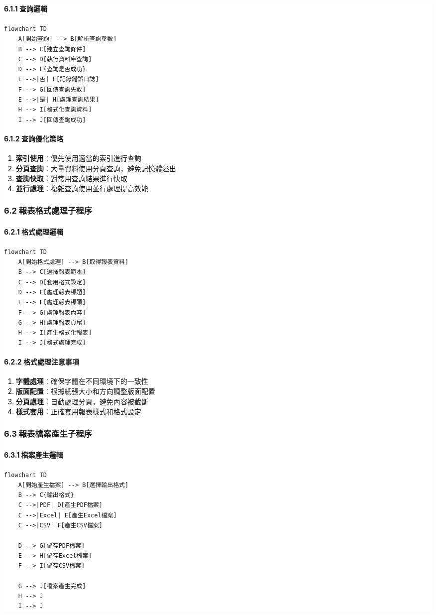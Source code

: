 #### 6.1.1 查詢邏輯
```mermaid
flowchart TD
    A[開始查詢] --> B[解析查詢參數]
    B --> C[建立查詢條件]
    C --> D[執行資料庫查詢]
    D --> E{查詢是否成功}
    E -->|否| F[記錄錯誤日誌]
    F --> G[回傳查詢失敗]
    E -->|是| H[處理查詢結果]
    H --> I[格式化查詢資料]
    I --> J[回傳查詢成功]
```

#### 6.1.2 查詢優化策略
1. **索引使用**：優先使用適當的索引進行查詢
2. **分頁查詢**：大量資料使用分頁查詢，避免記憶體溢出
3. **查詢快取**：對常用查詢結果進行快取
4. **並行處理**：複雜查詢使用並行處理提高效能

### 6.2 報表格式處理子程序

#### 6.2.1 格式處理邏輯
```mermaid
flowchart TD
    A[開始格式處理] --> B[取得報表資料]
    B --> C[選擇報表範本]
    C --> D[套用格式設定]
    D --> E[處理報表標題]
    E --> F[處理報表標頭]
    F --> G[處理報表內容]
    G --> H[處理報表頁尾]
    H --> I[產生格式化報表]
    I --> J[格式處理完成]
```

#### 6.2.2 格式處理注意事項
1. **字體處理**：確保字體在不同環境下的一致性
2. **版面配置**：根據紙張大小和方向調整版面配置
3. **分頁處理**：自動處理分頁，避免內容被截斷
4. **樣式套用**：正確套用報表樣式和格式設定

### 6.3 報表檔案產生子程序

#### 6.3.1 檔案產生邏輯
```mermaid
flowchart TD
    A[開始產生檔案] --> B[選擇輸出格式]
    B --> C{輸出格式}
    C -->|PDF| D[產生PDF檔案]
    C -->|Excel| E[產生Excel檔案]
    C -->|CSV| F[產生CSV檔案]
    
    D --> G[儲存PDF檔案]
    E --> H[儲存Excel檔案]
    F --> I[儲存CSV檔案]
    
    G --> J[檔案產生完成]
    H --> J
    I --> J
```
